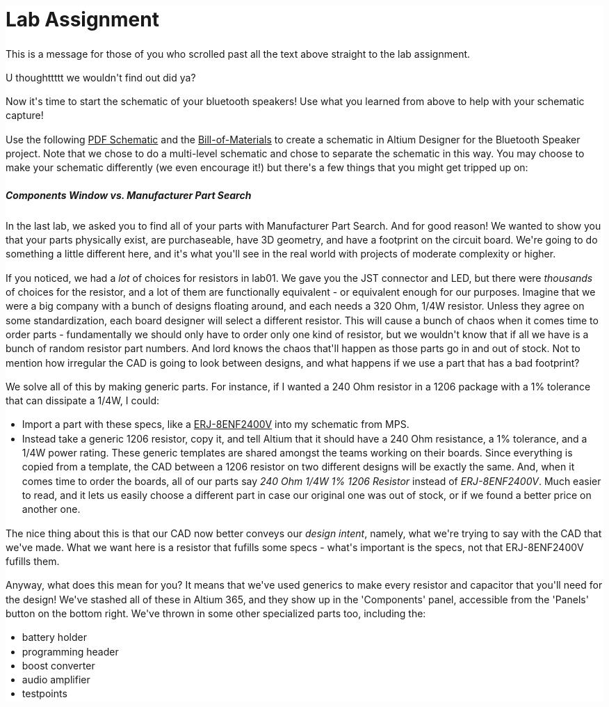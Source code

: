 # Lab Assignment

<div class="callout callout--danger">
This is a message for those of you who scrolled past all the text above straight to the lab assignment.

U thoughttttt we wouldn't find out did ya?
</div>

<div class="callout callout--success">
Now it's time to start the schematic of your bluetooth speakers! Use what you learned from above to help with your schematic capture!
</div>

Use the following [PDF Schematic](https://drive.google.com/file/d/15hAap-ClR8PHIWUSimQq3ruf3WlNjQC3/view?usp=drive_link) and the [Bill-of-Materials](BOM.csv) to create a schematic in Altium Designer for the Bluetooth Speaker project. Note that we chose to do a multi-level schematic and chose to separate the schematic in this way. You may choose to make your schematic differently (we even encourage it!) but there's a few things that you might get tripped up on:

##### Components Window vs. Manufacturer Part Search

In the last lab, we asked you to find all of your parts with Manufacturer Part Search. And for good reason! We wanted to show you that your parts physically exist, are purchaseable, have 3D geometry, and have a footprint on the circuit board. We're going to do something a little different here, and it's what you'll see in the real world with projects of moderate complexity or higher.

If you noticed, we had a _lot_ of choices for resistors in lab01. We gave you the JST connector and LED, but there were _thousands_ of choices for the resistor, and a lot of them are functionally equivalent - or equivalent enough for our purposes. Imagine that we were a big company with a bunch of designs floating around, and each needs a 320 Ohm, 1/4W resistor. Unless they agree on some standardization, each board designer will select a different resistor. This will cause a bunch of chaos when it comes time to order parts - fundamentally we should only have to order only one kind of resistor, but we wouldn't know that if all we have is a bunch of random resistor part numbers. And lord knows the chaos that'll happen as those parts go in and out of stock. Not to mention how irregular the CAD is going to look between designs, and what happens if we use a part that has a bad footprint?

We solve all of this by making generic parts. For instance, if I wanted a 240 Ohm resistor in a 1206 package with a 1% tolerance that can dissipate a 1/4W, I could:
- Import a part with these specs, like a [ERJ-8ENF2400V](https://octopart.com/erj-8enf2400v-panasonic-55529380?r=sp) into my schematic from MPS.
- Instead take a generic 1206 resistor, copy it, and tell Altium that it should have a 240 Ohm resistance, a 1% tolerance, and a 1/4W power rating. These generic templates are shared amongst the teams working on their boards. Since everything is copied from a template, the CAD between a 1206 resistor on two different designs will be exactly the same. And, when it comes time to order the boards, all of our parts say _240 Ohm 1/4W 1% 1206 Resistor_ instead of _ERJ-8ENF2400V_. Much easier to read, and it lets us easily choose a different part in case our original one was out of stock, or if we found a better price on another one.

The nice thing about this is that our CAD now better conveys our _design intent_, namely, what we're trying to say with the CAD that we've made. What we want here is a resistor that fufills some specs - what's important is the specs, not that ERJ-8ENF2400V fufills them.

Anyway, what does this mean for you? It means that we've used generics to make every resistor and capacitor that you'll need for the design! We've stashed all of these in Altium 365, and they show up in the 'Components' panel, accessible from the 'Panels' button on the bottom right. We've thrown in some other specialized parts too, including the:
- battery holder
- programming header
- boost converter
- audio amplifier
- testpoints
